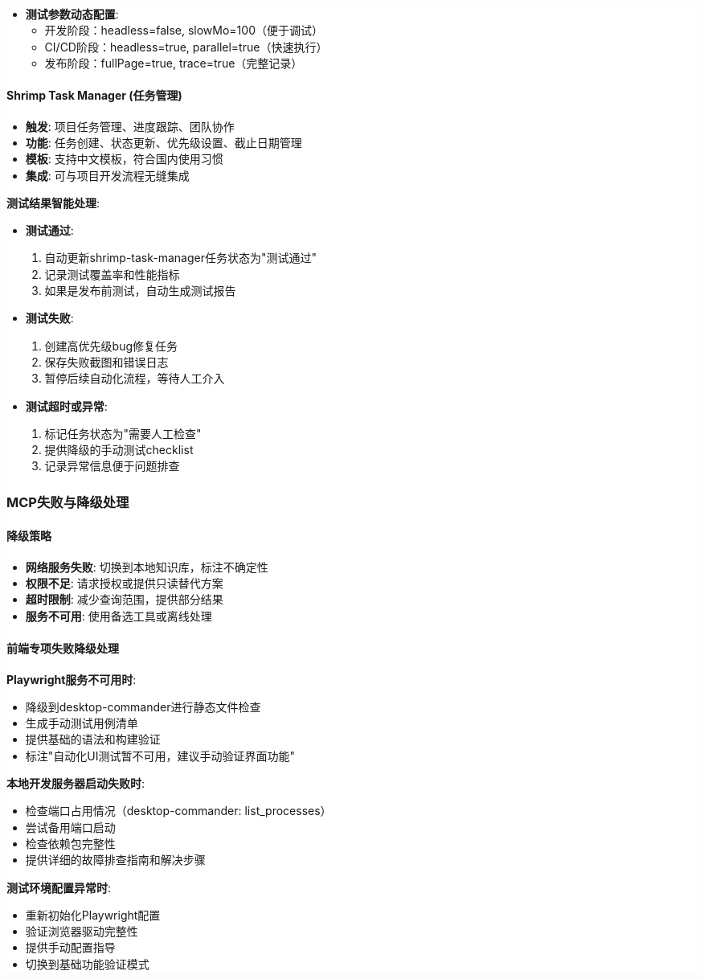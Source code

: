 - **测试参数动态配置**:
    - 开发阶段：headless=false, slowMo=100（便于调试）
    - CI/CD阶段：headless=true, parallel=true（快速执行）
    - 发布阶段：fullPage=true, trace=true（完整记录）

#### Shrimp Task Manager (任务管理)
- **触发**: 项目任务管理、进度跟踪、团队协作
- **功能**: 任务创建、状态更新、优先级设置、截止日期管理
- **模板**: 支持中文模板，符合国内使用习惯
- **集成**: 可与项目开发流程无缝集成

**测试结果智能处理**:
- **测试通过**:
    1. 自动更新shrimp-task-manager任务状态为"测试通过"
    2. 记录测试覆盖率和性能指标
    3. 如果是发布前测试，自动生成测试报告

- **测试失败**:
    1. 创建高优先级bug修复任务
    2. 保存失败截图和错误日志
    3. 暂停后续自动化流程，等待人工介入

- **测试超时或异常**:
    1. 标记任务状态为"需要人工检查"
    2. 提供降级的手动测试checklist
    3. 记录异常信息便于问题排查

### MCP失败与降级处理

#### 降级策略
- **网络服务失败**: 切换到本地知识库，标注不确定性
- **权限不足**: 请求授权或提供只读替代方案
- **超时限制**: 减少查询范围，提供部分结果
- **服务不可用**: 使用备选工具或离线处理

#### 前端专项失败降级处理

**Playwright服务不可用时**:
- 降级到desktop-commander进行静态文件检查
- 生成手动测试用例清单
- 提供基础的语法和构建验证
- 标注"自动化UI测试暂不可用，建议手动验证界面功能"

**本地开发服务器启动失败时**:
- 检查端口占用情况（desktop-commander: list_processes）
- 尝试备用端口启动
- 检查依赖包完整性
- 提供详细的故障排查指南和解决步骤

**测试环境配置异常时**:
- 重新初始化Playwright配置
- 验证浏览器驱动完整性
- 提供手动配置指导
- 切换到基础功能验证模式
